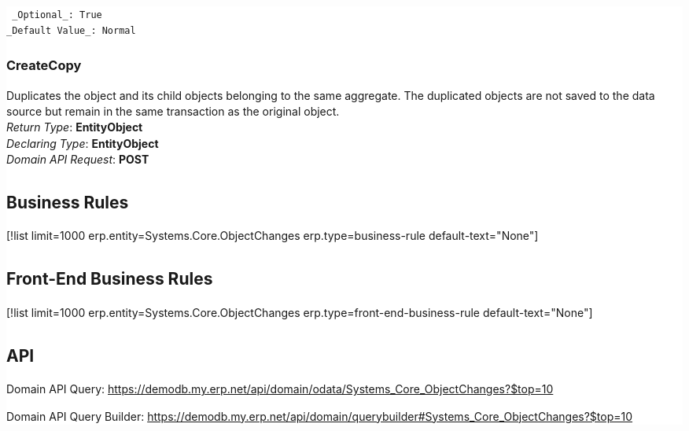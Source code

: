      _Optional_: True  
    _Default Value_: Normal  


### CreateCopy

Duplicates the object and its child objects belonging to the same aggregate.              The duplicated objects are not saved to the data source but remain in the same transaction as the original object.  
_Return Type_: **EntityObject**  
_Declaring Type_: **EntityObject**  
_Domain API Request_: **POST**  


## Business Rules

[!list limit=1000 erp.entity=Systems.Core.ObjectChanges erp.type=business-rule default-text="None"]

## Front-End Business Rules

[!list limit=1000 erp.entity=Systems.Core.ObjectChanges erp.type=front-end-business-rule default-text="None"]

## API

Domain API Query:
<https://demodb.my.erp.net/api/domain/odata/Systems_Core_ObjectChanges?$top=10>

Domain API Query Builder:
<https://demodb.my.erp.net/api/domain/querybuilder#Systems_Core_ObjectChanges?$top=10>


